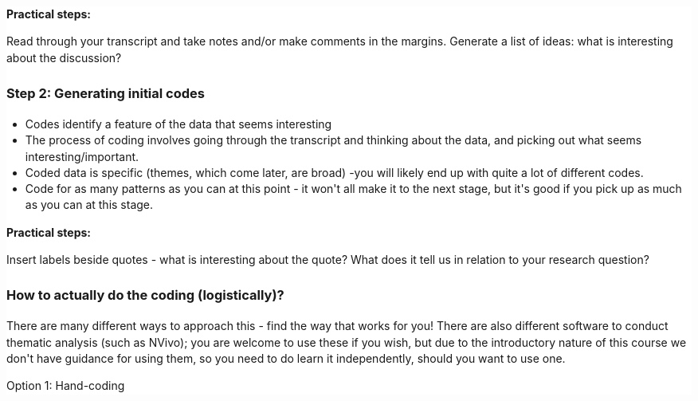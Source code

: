 **Practical steps:**

Read through your transcript and take notes and/or make comments in the margins. Generate a list of ideas: what is interesting about the discussion?

### Step 2: Generating initial codes

  * Codes identify a feature of the data that seems interesting
  * The process of coding involves going through the transcript and thinking about the data, and picking out what seems interesting/important.
  * Coded data is specific (themes, which come later, are broad) -you will likely end up with quite a lot of different codes.
  * Code for as many patterns as you can at this point  - it won't all make it to the next stage, but it's good if you pick up as much as you can at this stage.
  
**Practical steps:**

Insert labels beside quotes - what is interesting about the quote? What does it tell us in relation to your research question?

### How to actually do the coding (logistically)?

There are many different ways to approach this - find the way that works for you! There are also different software to conduct thematic analysis (such as NVivo); you are welcome to use these if you wish, but due to the introductory nature of this course we don't have guidance for using them, so you need to do learn it independently, should you want to use one.

Option 1: Hand-coding
<div class="figure" style="text-align: center">